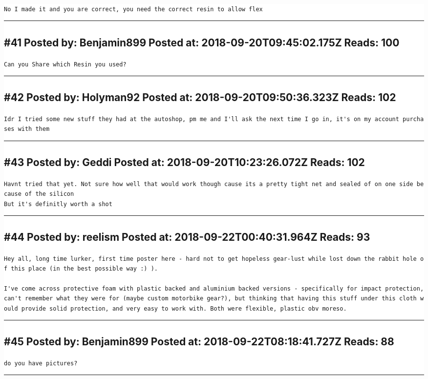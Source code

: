 ```
No I made it and you are correct, you need the correct resin to allow flex
```

---
## \#41 Posted by: Benjamin899 Posted at: 2018-09-20T09:45:02.175Z Reads: 100

```
Can you Share which Resin you used?
```

---
## \#42 Posted by: Holyman92 Posted at: 2018-09-20T09:50:36.323Z Reads: 102

```
Idr I tried some new stuff they had at the autoshop, pm me and I'll ask the next time I go in, it's on my account purchases with them
```

---
## \#43 Posted by: Geddi Posted at: 2018-09-20T10:23:26.072Z Reads: 102

```
Havnt tried that yet. Not sure how well that would work though cause its a pretty tight net and sealed of on one side because of the silicon
But it's definitly worth a shot
```

---
## \#44 Posted by: reelism Posted at: 2018-09-22T00:40:31.964Z Reads: 93

```
Hey all, long time lurker, first time poster here - hard not to get hopeless gear-lust while lost down the rabbit hole of this place (in the best possible way :) ).

I've come across protective foam with plastic backed and aluminium backed versions - specifically for impact protection, can't remember what they were for (maybe custom motorbike gear?), but thinking that having this stuff under this cloth would provide solid protection, and very easy to work with. Both were flexible, plastic obv moreso.
```

---
## \#45 Posted by: Benjamin899 Posted at: 2018-09-22T08:18:41.727Z Reads: 88

```
do you have pictures?
```

---